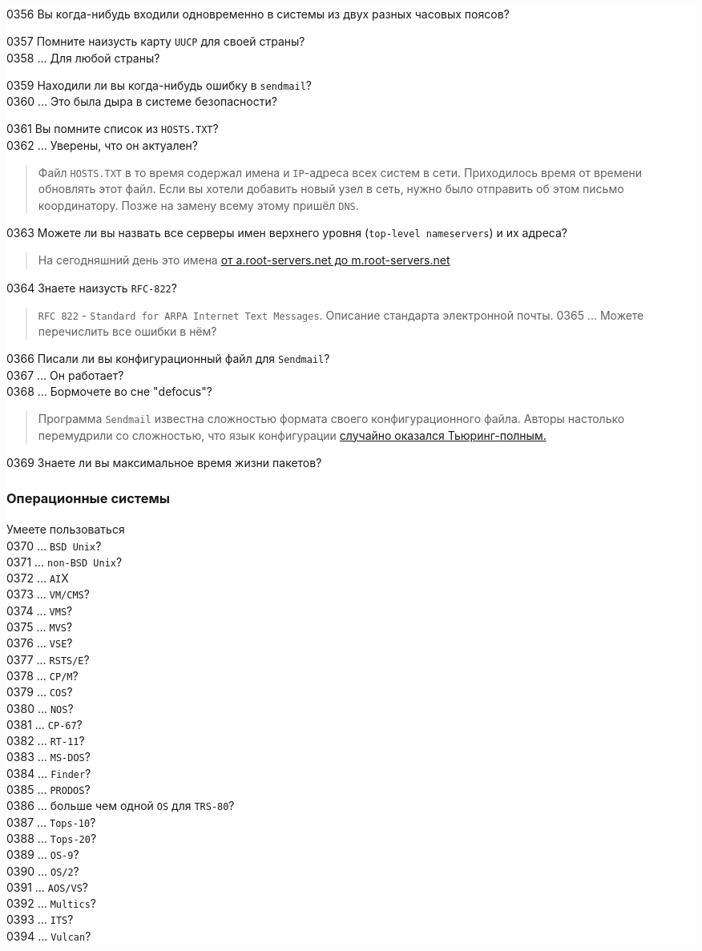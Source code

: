 0356 Вы когда-нибудь входили одновременно в системы из двух разных часовых поясов?

0357 Помните наизусть карту `UUCP` для своей страны?<br>
0358 ... Для любой страны?

0359 Находили ли вы когда-нибудь ошибку в `sendmail`?<br>
0360 ... Это была дыра в системе безопасности?

0361 Вы помните список из `HOSTS.TXT`?<br>
0362 ... Уверены, что он актуален?
> Файл `HOSTS.TXT` в то время содержал имена и `IP`-адреса всех систем в сети. Приходилось время от времени обновлять этот файл. Если вы хотели добавить новый узел в сеть, нужно было отправить об этом письмо координатору. Позже на замену всему этому пришёл `DNS`.

0363 Можете ли вы назвать все серверы имен верхнего уровня (`top-level nameservers`) и их адреса?
> На сегодняшний день это имена [от a.root-servers.net до m.root-servers.net](https://www.iana.org/domains/root/servers)

0364 Знаете наизусть `RFC-822`?
> `RFC 822` - `Standard for ARPA Internet Text Messages`. Описание стандарта электронной почты.
0365 ... Можете перечислить все ошибки в нём?

0366 Писали ли вы конфигурационный файл для `Sendmail`?<br>
0367 ... Он работает?<br>
0368 ... Бормочете во сне "defocus"?

> Программа `Sendmail` известна сложностью формата своего конфигурационного файла. Авторы настолько перемудрили со сложностью, что язык конфигурации [случайно оказался Тьюринг-полным.](https://web.archive.org/web/20020612031600/https://okmij.org/ftp/Computation/index.html#sendmail-Turing)

0369 Знаете ли вы максимальное время жизни пакетов?

### Операционные системы

Умеете пользоваться<br>
0370 ... `BSD Unix`?<br>
0371 ... `non-BSD Unix`?<br>
0372 ... `AI`X<br>
0373 ... `VM/CMS`?<br>
0374 ... `VMS`?<br>
0375 ... `MVS`?<br>
0376 ... `VSE`?<br>
0377 ... `RSTS/E`?<br>
0378 ... `CP/M`?<br>
0379 ... `COS`?<br>
0380 ... `NOS`?<br>
0381 ... `CP-67`?<br>
0382 ... `RT-11`?<br>
0383 ... `MS-DOS`?<br>
0384 ... `Finder`?<br>
0385 ... `PRODOS`?<br>
0386 ... больше чем одной `OS` для `TRS-80`?<br>
0387 ... `Tops-10`?<br>
0388 ... `Tops-20`?<br>
0389 ... `OS-9`?<br>
0390 ... `OS/2`?<br>
0391 ... `AOS/VS`?<br>
0392 ... `Multics`?<br>
0393 ... `ITS`?<br>
0394 ... `Vulcan`?<br>

